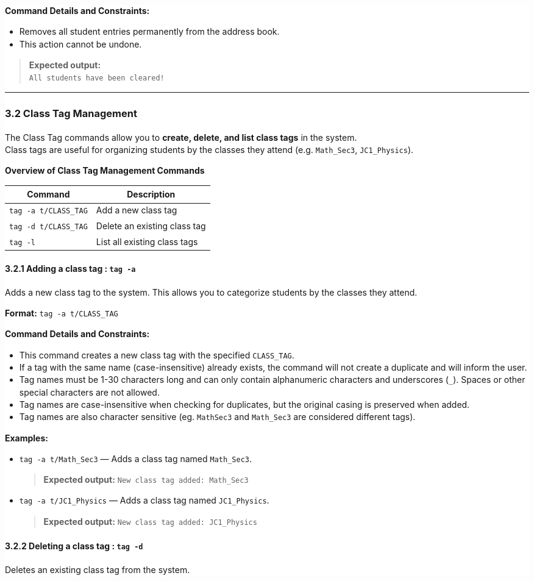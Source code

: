 **Command Details and Constraints:**
* Removes all student entries permanently from the address book.
* This action cannot be undone.

>**Expected output:**  
`All students have been cleared!`

---
### 3.2 Class Tag Management

The Class Tag commands allow you to **create, delete, and list class tags** in the system.  
Class tags are useful for organizing students by the classes they attend (e.g. `Math_Sec3`, `JC1_Physics`).

<box type="info" seamless>

**Overview of Class Tag Management Commands**

| Command              | Description                  |
|----------------------|------------------------------|
| `tag -a t/CLASS_TAG` | Add a new class tag          |
| `tag -d t/CLASS_TAG` | Delete an existing class tag |
| `tag -l`             | List all existing class tags |

</box>

#### 3.2.1 Adding a class tag : `tag -a`

Adds a new class tag to the system. This allows you to categorize students by the classes they attend.

**Format:** `tag -a t/CLASS_TAG`

**Command Details and Constraints:**
* This command creates a new class tag with the specified `CLASS_TAG`.
* If a tag with the same name (case-insensitive) already exists, the command will not create a duplicate and will inform the user.
* Tag names must be 1\-30 characters long and can only contain alphanumeric characters and underscores (`_`). Spaces or other special characters are not allowed.
* Tag names are case\-insensitive when checking for duplicates, but the original casing is preserved when added.
* Tag names are also character sensitive (eg. `MathSec3` and `Math_Sec3` are considered different tags).

**Examples:**
- `tag -a t/Math_Sec3` — Adds a class tag named `Math_Sec3`.
  >**Expected output:** `New class tag added: Math_Sec3`

- `tag -a t/JC1_Physics` — Adds a class tag named `JC1_Physics`.
  >**Expected output:** `New class tag added: JC1_Physics`


#### 3.2.2 Deleting a class tag : `tag -d`

Deletes an existing class tag from the system.
